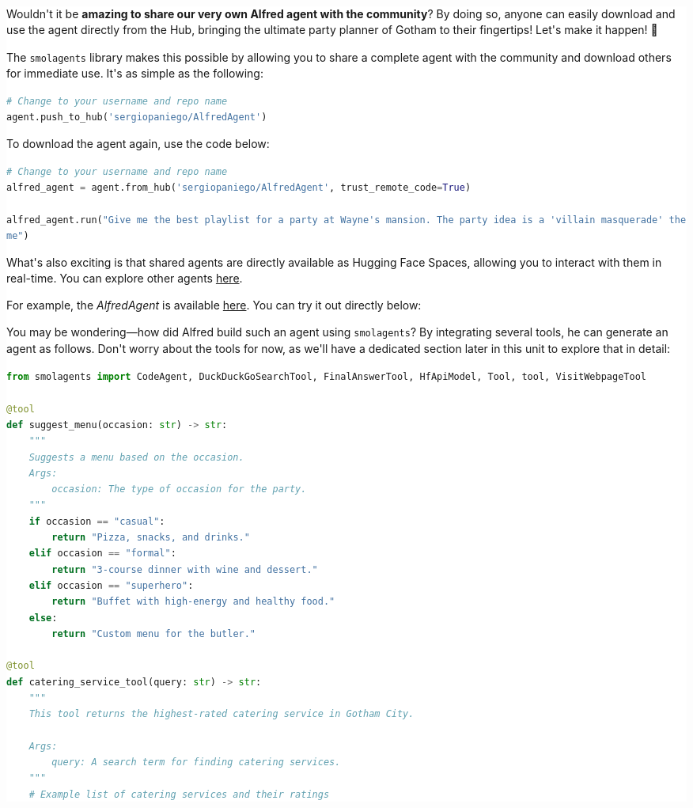 Wouldn't it be **amazing to share our very own Alfred agent with the community**? By doing so, anyone can easily download and use the agent directly from the Hub, bringing the ultimate party planner of Gotham to their fingertips! Let's make it happen! 🎉

The `smolagents` library makes this possible by allowing you to share a complete agent with the community and download others for immediate use. It's as simple as the following:

```python
# Change to your username and repo name
agent.push_to_hub('sergiopaniego/AlfredAgent')
```

To download the agent again, use the code below:

```python
# Change to your username and repo name
alfred_agent = agent.from_hub('sergiopaniego/AlfredAgent', trust_remote_code=True)

alfred_agent.run("Give me the best playlist for a party at Wayne's mansion. The party idea is a 'villain masquerade' theme")  
```

What's also exciting is that shared agents are directly available as Hugging Face Spaces, allowing you to interact with them in real-time. You can explore other agents [here](https://huggingface.co/spaces/davidberenstein1957/smolagents-and-tools).

For example, the _AlfredAgent_ is available [here](https://huggingface.co/spaces/sergiopaniego/AlfredAgent). You can try it out directly below:

<iframe
	src="https://sergiopaniego-alfredagent.hf.space/"
	frameborder="0"
	width="850"
	height="450"
></iframe>

You may be wondering—how did Alfred build such an agent using `smolagents`? By integrating several tools, he can generate an agent as follows. Don't worry about the tools for now, as we'll have a dedicated section later in this unit to explore that in detail:

```python
from smolagents import CodeAgent, DuckDuckGoSearchTool, FinalAnswerTool, HfApiModel, Tool, tool, VisitWebpageTool

@tool
def suggest_menu(occasion: str) -> str:
    """
    Suggests a menu based on the occasion.
    Args:
        occasion: The type of occasion for the party.
    """
    if occasion == "casual":
        return "Pizza, snacks, and drinks."
    elif occasion == "formal":
        return "3-course dinner with wine and dessert."
    elif occasion == "superhero":
        return "Buffet with high-energy and healthy food."
    else:
        return "Custom menu for the butler."

@tool
def catering_service_tool(query: str) -> str:
    """
    This tool returns the highest-rated catering service in Gotham City.
    
    Args:
        query: A search term for finding catering services.
    """
    # Example list of catering services and their ratings
```